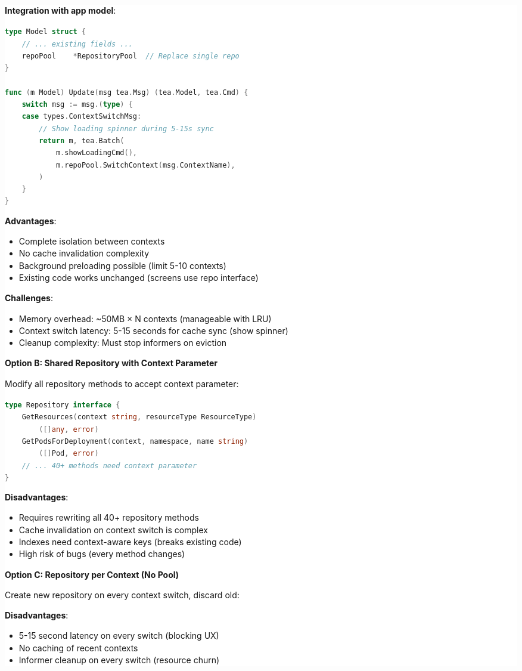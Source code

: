**Integration with app model**:
```go
type Model struct {
    // ... existing fields ...
    repoPool    *RepositoryPool  // Replace single repo
}

func (m Model) Update(msg tea.Msg) (tea.Model, tea.Cmd) {
    switch msg := msg.(type) {
    case types.ContextSwitchMsg:
        // Show loading spinner during 5-15s sync
        return m, tea.Batch(
            m.showLoadingCmd(),
            m.repoPool.SwitchContext(msg.ContextName),
        )
    }
}
```

**Advantages**:
- Complete isolation between contexts
- No cache invalidation complexity
- Background preloading possible (limit 5-10 contexts)
- Existing code works unchanged (screens use repo interface)

**Challenges**:
- Memory overhead: ~50MB × N contexts (manageable with LRU)
- Context switch latency: 5-15 seconds for cache sync (show spinner)
- Cleanup complexity: Must stop informers on eviction

**Option B: Shared Repository with Context Parameter**

Modify all repository methods to accept context parameter:

```go
type Repository interface {
    GetResources(context string, resourceType ResourceType)
        ([]any, error)
    GetPodsForDeployment(context, namespace, name string)
        ([]Pod, error)
    // ... 40+ methods need context parameter
}
```

**Disadvantages**:
- Requires rewriting all 40+ repository methods
- Cache invalidation on context switch is complex
- Indexes need context-aware keys (breaks existing code)
- High risk of bugs (every method changes)

**Option C: Repository per Context (No Pool)**

Create new repository on every context switch, discard old:

**Disadvantages**:
- 5-15 second latency on every switch (blocking UX)
- No caching of recent contexts
- Informer cleanup on every switch (resource churn)
